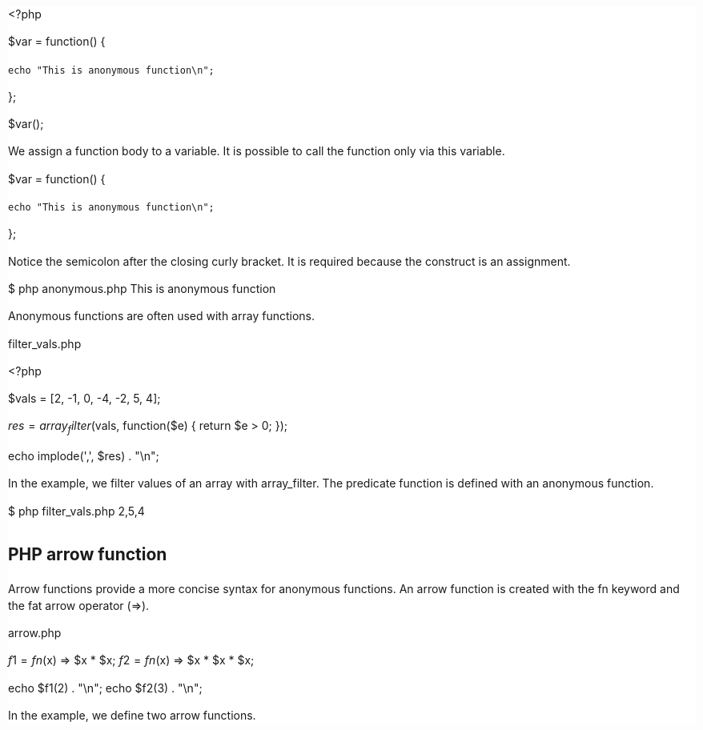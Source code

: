 
&lt;?php

$var = function() {
    
    echo "This is anonymous function\n";
};

$var();

We assign a function body to a variable. It is possible to call
the function only via this variable.

$var = function() {
    
    echo "This is anonymous function\n";
};

Notice the semicolon after the closing curly bracket. It is required because
the construct is an assignment.

$ php anonymous.php 
This is anonymous function

Anonymous functions are often used with array functions.

filter_vals.php
  

&lt;?php 

$vals = [2, -1, 0, -4, -2, 5, 4];

$res = array_filter($vals, function($e) {
    return $e &gt; 0;
});

echo implode(',', $res) . "\n";

In the example, we filter values of an array with array_filter. 
The predicate function is defined with an anonymous function.

$ php filter_vals.php 
2,5,4

## PHP arrow function

Arrow functions provide a more concise syntax for anonymous functions. An 
arrow function is created with the fn keyword and the fat 
arrow operator (=&gt;).

arrow.php
  

$f1 = fn($x) =&gt; $x * $x;
$f2 = fn($x) =&gt; $x * $x * $x;

echo $f1(2) . "\n";
echo $f2(3) . "\n";

In the example, we define two arrow functions.
